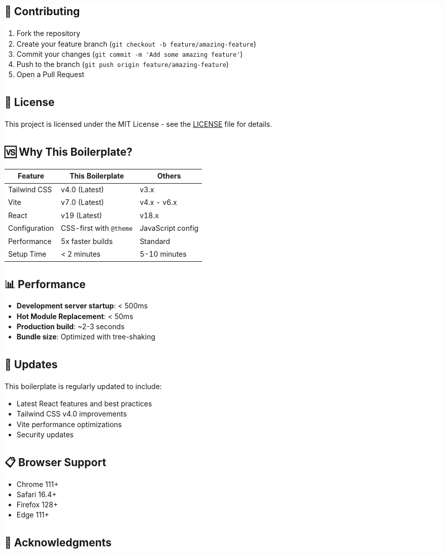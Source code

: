 ## 🤝 Contributing

1. Fork the repository
2. Create your feature branch (`git checkout -b feature/amazing-feature`)
3. Commit your changes (`git commit -m 'Add some amazing feature'`)
4. Push to the branch (`git push origin feature/amazing-feature`)
5. Open a Pull Request

## 📄 License

This project is licensed under the MIT License - see the [LICENSE](LICENSE) file for details.

## 🆚 Why This Boilerplate?

| Feature | This Boilerplate | Others |
|---------|------------------|---------|
| Tailwind CSS | v4.0 (Latest) | v3.x |
| Vite | v7.0 (Latest) | v4.x - v6.x |
| React | v19 (Latest) | v18.x |
| Configuration | CSS-first with `@theme` | JavaScript config |
| Performance | 5x faster builds | Standard |
| Setup Time | < 2 minutes | 5-10 minutes |

## 📊 Performance

- **Development server startup**: < 500ms
- **Hot Module Replacement**: < 50ms
- **Production build**: ~2-3 seconds
- **Bundle size**: Optimized with tree-shaking

## 🔄 Updates

This boilerplate is regularly updated to include:
- Latest React features and best practices
- Tailwind CSS v4.0 improvements
- Vite performance optimizations
- Security updates

## 📋 Browser Support

- Chrome 111+
- Safari 16.4+
- Firefox 128+
- Edge 111+

## 🙏 Acknowledgments
